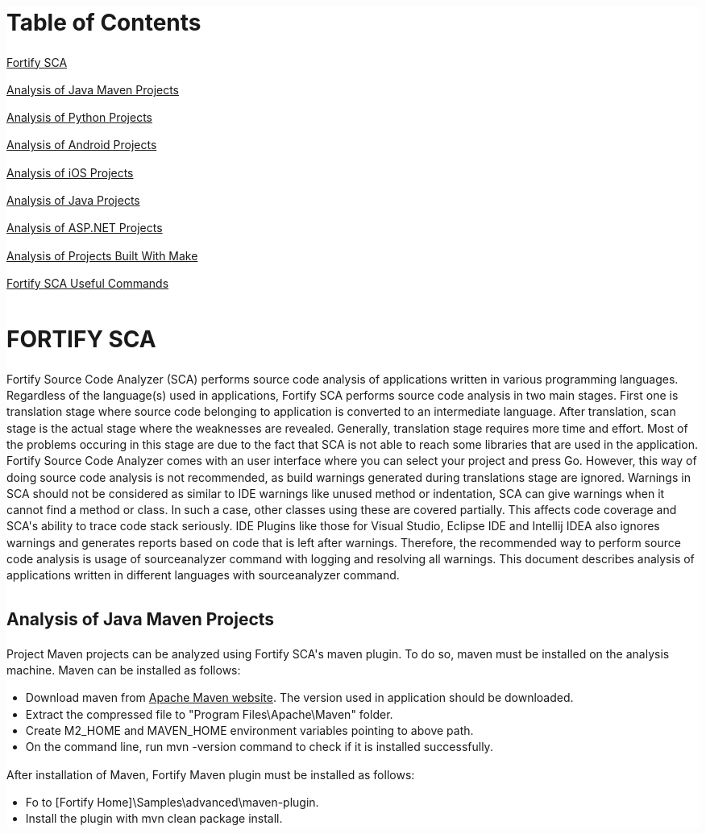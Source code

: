 # Table of Contents
[Fortify SCA](#p1)

[Analysis of Java Maven Projects](#p2)

[Analysis of Python Projects](#p3)

[Analysis of Android Projects](#p4)

[Analysis of iOS Projects](#p5)

[Analysis of Java Projects](#p6)

[Analysis of ASP.NET Projects](#p7)

[Analysis of Projects Built With Make](#p8)

[Fortify SCA Useful Commands](#p9)

<a name="p1"/>

# FORTIFY SCA
Fortify Source Code Analyzer (SCA) performs source code analysis of applications written in various programming languages. Regardless of the language(s) used in applications, Fortify SCA performs source code analysis in two main stages. First one is translation stage where source code belonging to application is converted to an intermediate language. After translation, scan stage is the actual stage where the weaknesses are revealed. Generally, translation stage requires more time and effort. Most of the problems occuring in this stage are due to the fact that SCA is not able to reach some libraries that are used in the application. 
Fortify Source Code Analyzer comes with an user interface where you can select your project and press Go. However, this way of doing source code analysis is not recommended, as build warnings generated during translations stage are ignored. Warnings in SCA should not be considered as similar to IDE warnings like unused method or indentation, SCA can give warnings when it cannot find a method or class. In such a case, other classes using these are covered partially. This affects code coverage and SCA's ability to trace code stack seriously. IDE Plugins like those for Visual Studio, Eclipse IDE and Intellij IDEA also ignores warnings and generates reports based on code that is left after warnings. Therefore, the recommended way to perform source code analysis is usage of sourceanalyzer command with logging and resolving all warnings. This document describes analysis of applications written in different languages with sourceanalyzer command.

<a name="p2"/>

## Analysis of Java Maven Projects
Project
Maven projects can be analyzed using Fortify SCA's maven plugin. To do so, maven must be installed on the analysis machine. Maven can be installed as follows:
* Download maven from [Apache Maven website](http://maven.apache.org/download.cgi). The version used in application should be downloaded.
* Extract the compressed file to "Program Files\Apache\Maven" folder.
* Create M2_HOME and MAVEN_HOME environment variables pointing to above path.
* On the command line, run mvn -version command to check if it is installed successfully. 

After installation of Maven, Fortify Maven plugin must be installed as follows:
* Fo to [Fortify Home]\Samples\advanced\maven-plugin.
* Install the plugin with mvn clean package install.
